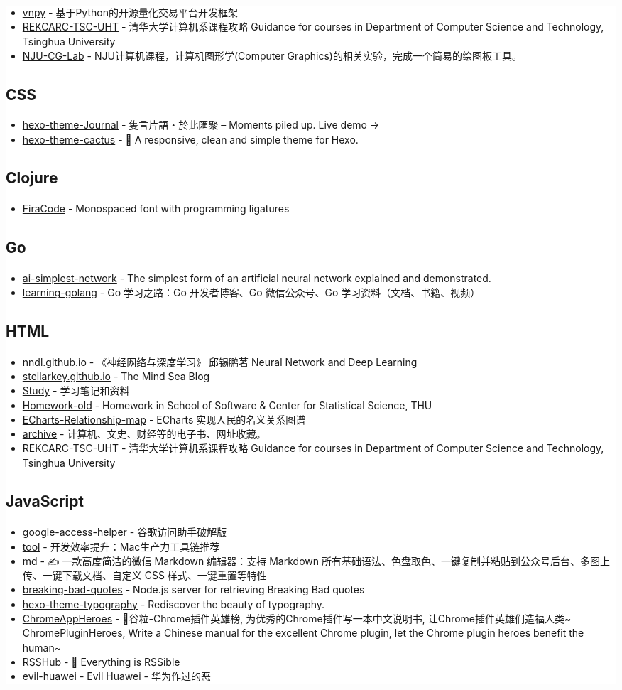 - [vnpy](https://github.com/vnpy/vnpy) - 基于Python的开源量化交易平台开发框架
- [REKCARC-TSC-UHT](https://github.com/jacklee808/REKCARC-TSC-UHT) - 清华大学计算机系课程攻略 Guidance for courses in Department of Computer Science and Technology, Tsinghua University
- [NJU-CG-Lab](https://github.com/HELLORPG/NJU-CG-Lab) - NJU计算机课程，计算机图形学(Computer Graphics)的相关实验，完成一个简易的绘图板工具。

## CSS 

- [hexo-theme-Journal](https://github.com/SumiMakito/hexo-theme-Journal) - 隻言片語・於此匯聚 – Moments piled up. Live demo →
- [hexo-theme-cactus](https://github.com/probberechts/hexo-theme-cactus) - :cactus: A responsive, clean and simple theme for Hexo.

## Clojure 

- [FiraCode](https://github.com/tonsky/FiraCode) - Monospaced font with programming ligatures

## Go 

- [ai-simplest-network](https://github.com/gokadin/ai-simplest-network) - The simplest form of an artificial neural network explained and demonstrated.
- [learning-golang](https://github.com/developer-learning/learning-golang) - Go 学习之路：Go 开发者博客、Go 微信公众号、Go 学习资料（文档、书籍、视频）

## HTML 

- [nndl.github.io](https://github.com/nndl/nndl.github.io) - 《神经网络与深度学习》 邱锡鹏著 Neural Network and Deep Learning
- [stellarkey.github.io](https://github.com/stellarkey/stellarkey.github.io) - The Mind Sea Blog
- [Study](https://github.com/statistics-student/Study) - 学习笔记和资料
- [Homework-old](https://github.com/LuoBingjun/Homework-old) - Homework in School of Software & Center for Statistical Science, THU
- [ECharts-Relationship-map](https://github.com/Emrys5/ECharts-Relationship-map) - ECharts 实现人民的名义关系图谱
- [archive](https://github.com/cjql/archive) - 计算机、文史、财经等的电子书、网址收藏。
- [REKCARC-TSC-UHT](https://github.com/PKUanonym/REKCARC-TSC-UHT) - 清华大学计算机系课程攻略 Guidance for courses in Department of Computer Science and Technology, Tsinghua University

## JavaScript 

- [google-access-helper](https://github.com/haotian-wang/google-access-helper) - 谷歌访问助手破解版
- [tool](https://github.com/Louiszhai/tool) - 开发效率提升：Mac生产力工具链推荐
- [md](https://github.com/doocs/md) - ✍ 一款高度简洁的微信 Markdown 编辑器：支持 Markdown 所有基础语法、色盘取色、一键复制并粘贴到公众号后台、多图上传、一键下载文档、自定义 CSS 样式、一键重置等特性
- [breaking-bad-quotes](https://github.com/shevabam/breaking-bad-quotes) - Node.js server for retrieving Breaking Bad quotes
- [hexo-theme-typography](https://github.com/SumiMakito/hexo-theme-typography) - Rediscover the beauty of typography.
- [ChromeAppHeroes](https://github.com/zhaoolee/ChromeAppHeroes) - 🌈谷粒-Chrome插件英雄榜, 为优秀的Chrome插件写一本中文说明书, 让Chrome插件英雄们造福人类~  ChromePluginHeroes, Write a Chinese manual for the excellent Chrome plugin, let the Chrome plugin heroes benefit the human~
- [RSSHub](https://github.com/DIYgod/RSSHub) - 🍰 Everything is RSSible
- [evil-huawei](https://github.com/evil-huawei/evil-huawei) - Evil Huawei - 华为作过的恶
